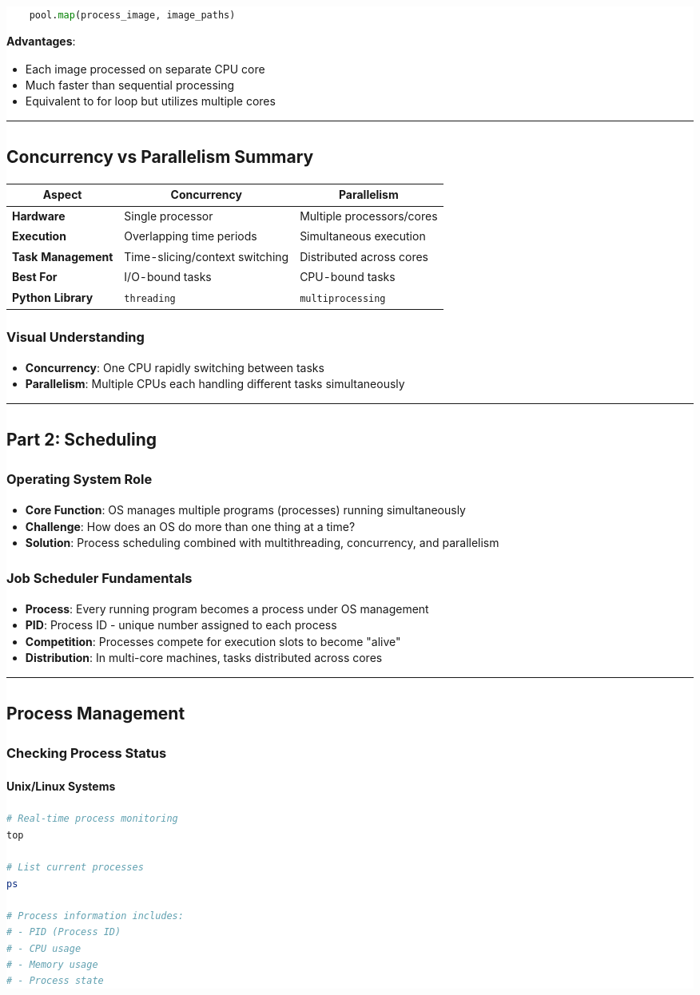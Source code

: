```python
    pool.map(process_image, image_paths)
```

**Advantages**:
- Each image processed on separate CPU core
- Much faster than sequential processing
- Equivalent to for loop but utilizes multiple cores

---

## Concurrency vs Parallelism Summary

| Aspect | Concurrency | Parallelism |
|--------|-------------|-------------|
| **Hardware** | Single processor | Multiple processors/cores |
| **Execution** | Overlapping time periods | Simultaneous execution |
| **Task Management** | Time-slicing/context switching | Distributed across cores |
| **Best For** | I/O-bound tasks | CPU-bound tasks |
| **Python Library** | `threading` | `multiprocessing` |

### Visual Understanding
- **Concurrency**: One CPU rapidly switching between tasks
- **Parallelism**: Multiple CPUs each handling different tasks simultaneously

---

## Part 2: Scheduling

### Operating System Role
- **Core Function**: OS manages multiple programs (processes) running simultaneously
- **Challenge**: How does an OS do more than one thing at a time?
- **Solution**: Process scheduling combined with multithreading, concurrency, and parallelism

### Job Scheduler Fundamentals
- **Process**: Every running program becomes a process under OS management
- **PID**: Process ID - unique number assigned to each process
- **Competition**: Processes compete for execution slots to become "alive"
- **Distribution**: In multi-core machines, tasks distributed across cores

---

## Process Management

### Checking Process Status

#### Unix/Linux Systems
```bash
# Real-time process monitoring
top

# List current processes
ps

# Process information includes:
# - PID (Process ID)
# - CPU usage
# - Memory usage  
# - Process state
```